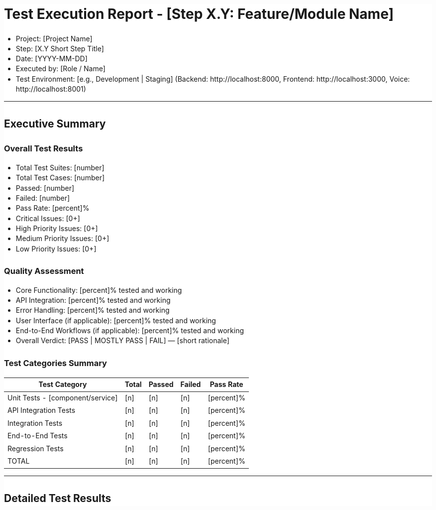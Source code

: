 # Test Execution Report - [Step X.Y: Feature/Module Name]

- Project: [Project Name]
- Step: [X.Y Short Step Title]
- Date: [YYYY-MM-DD]
- Executed by: [Role / Name]
- Test Environment: [e.g., Development | Staging] (Backend: http://localhost:8000, Frontend: http://localhost:3000, Voice: http://localhost:8001)

---

## Executive Summary

### Overall Test Results
- Total Test Suites: [number]
- Total Test Cases: [number]
- Passed: [number]
- Failed: [number]
- Pass Rate: [percent]%
- Critical Issues: [0+]
- High Priority Issues: [0+]
- Medium Priority Issues: [0+]
- Low Priority Issues: [0+]

### Quality Assessment
- Core Functionality: [percent]% tested and working
- API Integration: [percent]% tested and working
- Error Handling: [percent]% tested and working
- User Interface (if applicable): [percent]% tested and working
- End-to-End Workflows (if applicable): [percent]% tested and working
- Overall Verdict: [PASS | MOSTLY PASS | FAIL] — [short rationale]

### Test Categories Summary
| Test Category | Total | Passed | Failed | Pass Rate |
|--------------|-------|--------|--------|-----------|
| Unit Tests - [component/service] | [n] | [n] | [n] | [percent]% |
| API Integration Tests | [n] | [n] | [n] | [percent]% |
| Integration Tests | [n] | [n] | [n] | [percent]% |
| End-to-End Tests | [n] | [n] | [n] | [percent]% |
| Regression Tests | [n] | [n] | [n] | [percent]% |
| TOTAL | [n] | [n] | [n] | [percent]% |

---

## Detailed Test Results
